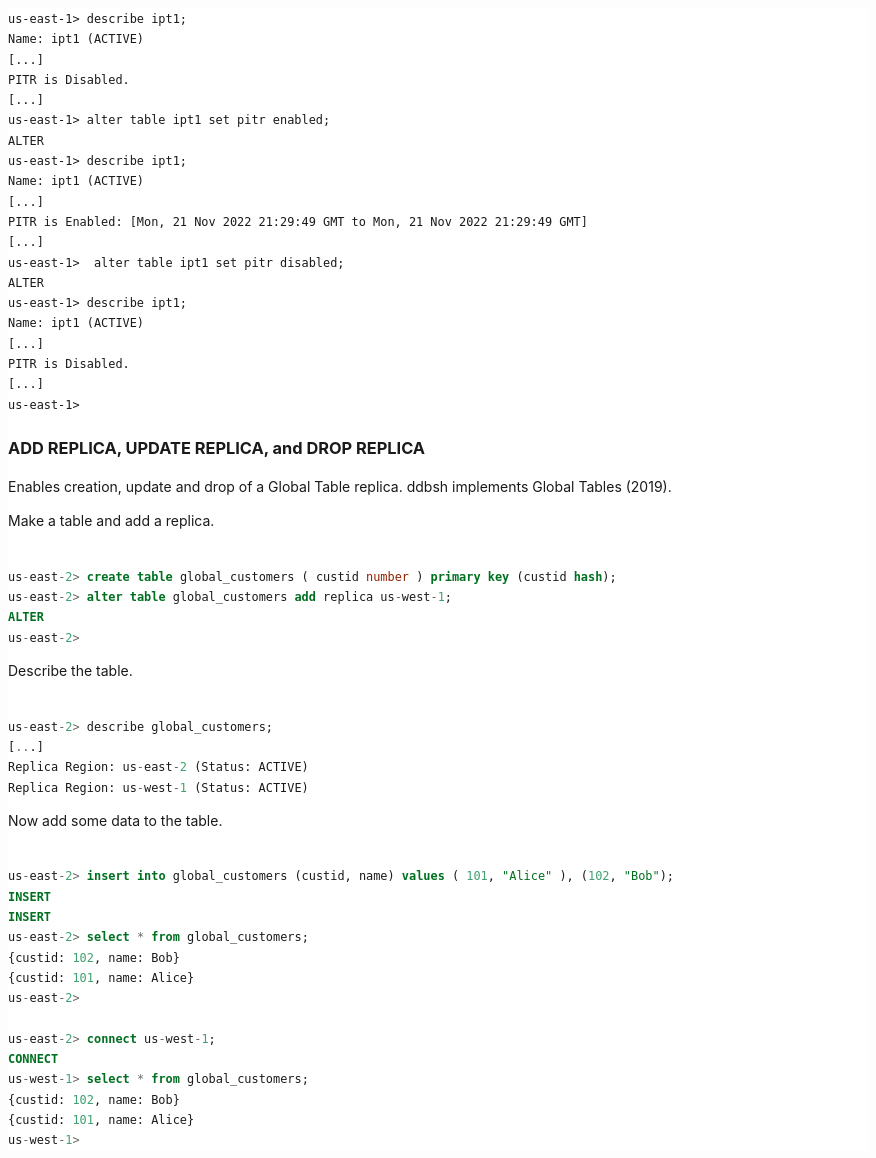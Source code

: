```
us-east-1> describe ipt1;
Name: ipt1 (ACTIVE)
[...]
PITR is Disabled.
[...]
us-east-1> alter table ipt1 set pitr enabled;
ALTER
us-east-1> describe ipt1;
Name: ipt1 (ACTIVE)
[...]
PITR is Enabled: [Mon, 21 Nov 2022 21:29:49 GMT to Mon, 21 Nov 2022 21:29:49 GMT]
[...]
us-east-1>  alter table ipt1 set pitr disabled;
ALTER
us-east-1> describe ipt1;
Name: ipt1 (ACTIVE)
[...]
PITR is Disabled.
[...]
us-east-1>
```

### ADD REPLICA, UPDATE REPLICA, and DROP REPLICA

Enables creation, update and drop of a Global Table replica. ddbsh implements Global Tables (2019).

Make a table and add a replica.

``` SQL

us-east-2> create table global_customers ( custid number ) primary key (custid hash);
us-east-2> alter table global_customers add replica us-west-1;
ALTER
us-east-2>

```

Describe the table.


``` SQL

us-east-2> describe global_customers;
[...]
Replica Region: us-east-2 (Status: ACTIVE)
Replica Region: us-west-1 (Status: ACTIVE)

```

Now add some data to the table.

``` SQL

us-east-2> insert into global_customers (custid, name) values ( 101, "Alice" ), (102, "Bob");
INSERT
INSERT
us-east-2> select * from global_customers;
{custid: 102, name: Bob}
{custid: 101, name: Alice}
us-east-2>

us-east-2> connect us-west-1;
CONNECT
us-west-1> select * from global_customers;
{custid: 102, name: Bob}
{custid: 101, name: Alice}
us-west-1>
```